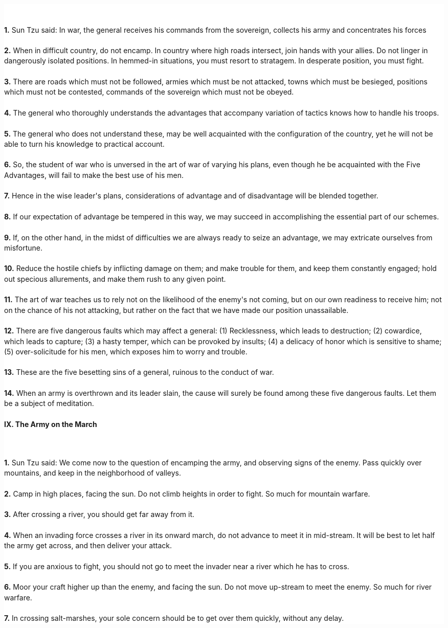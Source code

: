 <a name="549"></a><br><br><b>1.</b> Sun Tzu said:  In war, the general receives his commands 
<a name="550"></a>from the sovereign, collects his army and concentrates his 
<a name="551"></a>forces
<a name="552"></a><br><br><b>2.</b> When in difficult country, do not encamp.  In country 
<a name="553"></a>where high roads intersect, join hands with your allies. Do not linger 
<a name="554"></a>in dangerously isolated positions. In hemmed-in situations, you must resort 
<a name="555"></a>to stratagem. In desperate position, you must fight.
<a name="556"></a><br><br><b>3.</b> There are roads which must not be followed, armies which 
<a name="557"></a>must be not attacked, towns which must be besieged, positions which must 
<a name="558"></a>not be contested, commands of the sovereign which must not be 
<a name="559"></a>obeyed.
<a name="560"></a><br><br><b>4.</b> The general who thoroughly understands the advantages 
<a name="561"></a>that accompany variation of tactics knows how to handle his 
<a name="562"></a>troops.
<a name="563"></a><br><br><b>5.</b> The general who does not understand these, may be well 
<a name="564"></a>acquainted with the configuration of the country, yet he will not be able 
<a name="565"></a>to turn his knowledge to practical account.
<a name="566"></a><br><br><b>6.</b> So, the student of war who is unversed in the art of 
<a name="567"></a>war of varying his plans, even though he be acquainted with the Five Advantages, 
<a name="568"></a>will fail to make the best use of his men.
<a name="569"></a><br><br><b>7.</b> Hence in the wise leader's plans, considerations of advantage 
<a name="570"></a>and of disadvantage will be blended together.
<a name="571"></a><br><br><b>8.</b> If our expectation of advantage be tempered in this way, 
<a name="572"></a>we may succeed in accomplishing the essential part of our 
<a name="573"></a>schemes.
<a name="574"></a><br><br><b>9.</b> If, on the other hand, in the midst of difficulties we 
<a name="575"></a>are always ready to seize an advantage, we may extricate ourselves from 
<a name="576"></a>misfortune.
<a name="577"></a><br><br><b>10.</b> Reduce the hostile chiefs by inflicting damage on them; 
<a name="578"></a>and make trouble for them, and keep them constantly engaged; hold out specious 
<a name="579"></a>allurements, and make them rush to any given point.
<a name="580"></a><br><br><b>11.</b> The art of war teaches us to rely not on the likelihood 
<a name="581"></a>of the enemy's not coming, but on our own readiness to receive him; not 
<a name="582"></a>on the chance of his not attacking, but rather on the fact that we have 
<a name="583"></a>made our position unassailable.
<a name="584"></a><br><br><b>12.</b> There are five dangerous faults which may affect a general: 
<a name="585"></a>(1) Recklessness, which leads to destruction; (2) cowardice, which leads 
<a name="586"></a>to capture; (3) a hasty temper, which can be provoked by insults; (4) a 
<a name="587"></a>delicacy of honor which is sensitive to shame; (5) over-solicitude for 
<a name="588"></a>his men, which exposes him to worry and trouble.
<a name="589"></a><br><br><b>13.</b> These are the five besetting sins of a general, ruinous 
<a name="590"></a>to the conduct of war.
<a name="591"></a><br><br><b>14.</b> When an army is overthrown and its leader slain, the 
<a name="592"></a>cause will surely be found among these five dangerous faults.  Let them 
<a name="593"></a>be a subject of meditation.
<a name="594"></a><br><br><b>IX.  The Army on the March</b>

<a name="595"></a><br><br><b>1.</b> Sun Tzu said:  We come now to the question of encamping 
<a name="596"></a>the army, and observing signs of the enemy. Pass quickly over mountains, 
<a name="597"></a>and keep in the neighborhood of valleys.
<a name="598"></a><br><br><b>2.</b> Camp in high places, facing the sun.  Do not climb heights 
<a name="599"></a>in order to fight.  So much for mountain warfare.
<a name="600"></a><br><br><b>3.</b> After crossing a river, you should get far away from 
<a name="601"></a>it.
<a name="602"></a><br><br><b>4.</b> When an invading force crosses a river in its onward 
<a name="603"></a>march, do not advance to meet it in mid-stream. It will be best to let 
<a name="604"></a>half the army get across, and then deliver your attack.
<a name="605"></a><br><br><b>5.</b> If you are anxious to fight, you should not go to meet 
<a name="606"></a>the invader near a river which he has to cross.
<a name="607"></a><br><br><b>6.</b> Moor your craft higher up than the enemy, and facing 
<a name="608"></a>the sun.  Do not move up-stream to meet the enemy. So much for river 
<a name="609"></a>warfare.
<a name="610"></a><br><br><b>7.</b> In crossing salt-marshes, your sole concern should be 
<a name="611"></a>to get over them quickly, without any delay.